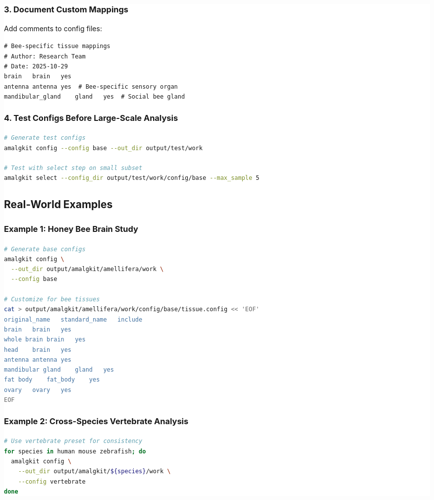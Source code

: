 ### 3. Document Custom Mappings

Add comments to config files:
```
# Bee-specific tissue mappings
# Author: Research Team
# Date: 2025-10-29
brain	brain	yes
antenna	antenna	yes  # Bee-specific sensory organ
mandibular_gland	gland	yes  # Social bee gland
```

### 4. Test Configs Before Large-Scale Analysis

```bash
# Generate test configs
amalgkit config --config base --out_dir output/test/work

# Test with select step on small subset
amalgkit select --config_dir output/test/work/config/base --max_sample 5
```

## Real-World Examples

### Example 1: Honey Bee Brain Study

```bash
# Generate base configs
amalgkit config \
  --out_dir output/amalgkit/amellifera/work \
  --config base

# Customize for bee tissues
cat > output/amalgkit/amellifera/work/config/base/tissue.config << 'EOF'
original_name	standard_name	include
brain	brain	yes
whole brain	brain	yes
head	brain	yes
antenna	antenna	yes
mandibular gland	gland	yes
fat body	fat_body	yes
ovary	ovary	yes
EOF
```

### Example 2: Cross-Species Vertebrate Analysis

```bash
# Use vertebrate preset for consistency
for species in human mouse zebrafish; do
  amalgkit config \
    --out_dir output/amalgkit/${species}/work \
    --config vertebrate
done
```
